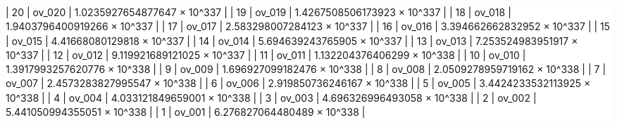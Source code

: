 | 20 | ov_020 | 1.0235927654877647 × 10^337 |
| 19 | ov_019 | 1.4267508506173923 × 10^337 |
| 18 | ov_018 | 1.9403796400919266 × 10^337 |
| 17 | ov_017 | 2.583298007284123 × 10^337 |
| 16 | ov_016 | 3.394662662832952 × 10^337 |
| 15 | ov_015 | 4.41668080129818 × 10^337 |
| 14 | ov_014 | 5.694639243765905 × 10^337 |
| 13 | ov_013 | 7.253524983951917 × 10^337 |
| 12 | ov_012 | 9.119921689121025 × 10^337 |
| 11 | ov_011 | 1.132204376406299 × 10^338 |
| 10 | ov_010 | 1.3917993257620776 × 10^338 |
| 9 | ov_009 | 1.696927099182476 × 10^338 |
| 8 | ov_008 | 2.0509278959719162 × 10^338 |
| 7 | ov_007 | 2.4573283827995547 × 10^338 |
| 6 | ov_006 | 2.919850736246167 × 10^338 |
| 5 | ov_005 | 3.4424233532113925 × 10^338 |
| 4 | ov_004 | 4.033121849659001 × 10^338 |
| 3 | ov_003 | 4.696326996493058 × 10^338 |
| 2 | ov_002 | 5.441050994355051 × 10^338 |
| 1 | ov_001 | 6.276827064480489 × 10^338 |

